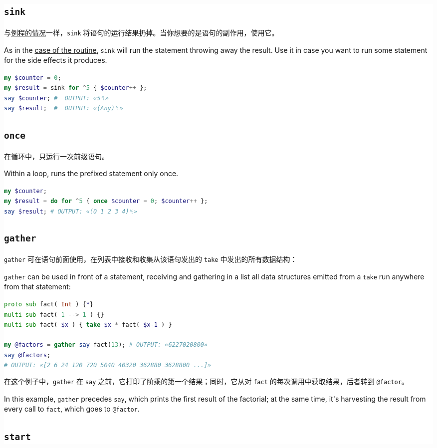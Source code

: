 <a id="sink"></a>
## `sink`

与[例程的情况](https://rakudocs.github.io/routine/sink)一样，`sink` 将语句的运行结果扔掉。当你想要的是语句的副作用，使用它。

As in the [case of the routine](https://rakudocs.github.io/routine/sink), `sink` will run the statement throwing away the result. Use it in case you want to run some statement for the side effects it produces.

```Raku
my $counter = 0;
my $result = sink for ^5 { $counter++ };
say $counter; #  OUTPUT: «5␤» 
say $result;  #  OUTPUT: «(Any)␤» 
```

<a id="once"></a>
## `once`

在循环中，只运行一次前缀语句。

Within a loop, runs the prefixed statement only once.

```Raku
my $counter;
my $result = do for ^5 { once $counter = 0; $counter++ };
say $result; # OUTPUT: «(0 1 2 3 4)␤» 
```

<a id="gather"></a>
## `gather`

`gather` 可在语句前面使用，在列表中接收和收集从该语句发出的 `take` 中发出的所有数据结构：

`gather` can be used in front of a statement, receiving and gathering in a list all data structures emitted from a `take` run anywhere from that statement:

```Raku
proto sub fact( Int ) {*}
multi sub fact( 1 --> 1 ) {}
multi sub fact( $x ) { take $x * fact( $x-1 ) }
 
my @factors = gather say fact(13); # OUTPUT: «6227020800» 
say @factors;
# OUTPUT: «[2 6 24 120 720 5040 40320 362880 3628800 ...]» 
```

在这个例子中，`gather` 在 `say` 之前，它打印了阶乘的第一个结果；同时，它从对 `fact` 的每次调用中获取结果，后者转到 `@factor`。

In this example, `gather` precedes `say`, which prints the first result of the factorial; at the same time, it's harvesting the result from every call to `fact`, which goes to `@factor`.

<a id="start"></a>
## `start`
